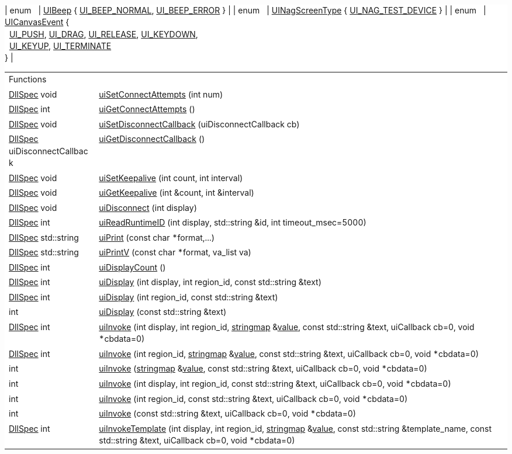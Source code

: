 | enum   | <a href="namespacevfigui.md#a8810a38d55f6476c22d819dfc6fc8876">UIBeep</a> { <a href="namespacevfigui.md#a8810a38d55f6476c22d819dfc6fc8876a4fb144f79440b6b39d0d0667cce2268c">UI_BEEP_NORMAL</a>, <a href="namespacevfigui.md#a8810a38d55f6476c22d819dfc6fc8876afce2759a2a4103c8463afdc9f816b43a">UI_BEEP_ERROR</a> } |
| enum   | <a href="namespacevfigui.md#a1b866918923778597a21f37a9cb6d821">UINagScreenType</a> { <a href="namespacevfigui.md#a1b866918923778597a21f37a9cb6d821a1ec8ecba7a8282c4a269df71fde3afc9">UI_NAG_TEST_DEVICE</a> } |
| enum   | <a href="namespacevfigui.md#ab39be9e8cfe25802d65abffda76e2ce9">UICanvasEvent</a> {<br/>  <a href="namespacevfigui.md#ab39be9e8cfe25802d65abffda76e2ce9a47a7b3109580461dc474a10cbfe700d9">UI_PUSH</a>, <a href="namespacevfigui.md#ab39be9e8cfe25802d65abffda76e2ce9a1f74cb11557899b29804c9b22d2f0c0e">UI_DRAG</a>, <a href="namespacevfigui.md#ab39be9e8cfe25802d65abffda76e2ce9aa8ef8a738610cb1959e62da6d32ce7aa">UI_RELEASE</a>, <a href="namespacevfigui.md#ab39be9e8cfe25802d65abffda76e2ce9ad5735fa18bce3a01daaec5963bf818db">UI_KEYDOWN</a>,<br/>  <a href="namespacevfigui.md#ab39be9e8cfe25802d65abffda76e2ce9adff731bbcbc03407e22d436bd6078aa7">UI_KEYUP</a>, <a href="namespacevfigui.md#ab39be9e8cfe25802d65abffda76e2ce9ac689065eca62d445963e73f4e42a7a7d">UI_TERMINATE</a><br/>} |

|  |  |
|----|----|
| Functions |  |
| <a href="sound_8h.md#ad7c2e1cb200073ed64c64285a5f37231">DllSpec</a> void  | <a href="namespacevfigui.md#a82b5e57ef72c921533d54743b31b7fb2">uiSetConnectAttempts</a> (int num) |
| <a href="sound_8h.md#ad7c2e1cb200073ed64c64285a5f37231">DllSpec</a> int  | <a href="namespacevfigui.md#a75d81778a108be5377e3557f4a314c49">uiGetConnectAttempts</a> () |
| <a href="sound_8h.md#ad7c2e1cb200073ed64c64285a5f37231">DllSpec</a> void  | <a href="namespacevfigui.md#a65a2c9a477b2fdaeff369e84983affd8">uiSetDisconnectCallback</a> (uiDisconnectCallback cb) |
| <a href="sound_8h.md#ad7c2e1cb200073ed64c64285a5f37231">DllSpec</a> uiDisconnectCallback  | <a href="namespacevfigui.md#a44ec86d46a855923f7b262a4fafa3241">uiGetDisconnectCallback</a> () |
| <a href="sound_8h.md#ad7c2e1cb200073ed64c64285a5f37231">DllSpec</a> void  | <a href="namespacevfigui.md#acbd9c4046c5f740d62624e060f5cc455">uiSetKeepalive</a> (int count, int interval) |
| <a href="sound_8h.md#ad7c2e1cb200073ed64c64285a5f37231">DllSpec</a> void  | <a href="namespacevfigui.md#af4e3a2ba9b7f5189d363e118fe8a42c6">uiGetKeepalive</a> (int &count, int &interval) |
| <a href="sound_8h.md#ad7c2e1cb200073ed64c64285a5f37231">DllSpec</a> void  | <a href="namespacevfigui.md#ac7bfe0876088a31cdc9187485e047e19">uiDisconnect</a> (int display) |
| <a href="sound_8h.md#ad7c2e1cb200073ed64c64285a5f37231">DllSpec</a> int  | <a href="namespacevfigui.md#add0fbe2ab1e98634bede1d672f8b1049">uiReadRuntimeID</a> (int display, std::string &id, int timeout_msec=5000) |
| <a href="sound_8h.md#ad7c2e1cb200073ed64c64285a5f37231">DllSpec</a> std::string  | <a href="namespacevfigui.md#af8b1a2c34408a1c5b1267c0a43e4f4ee">uiPrint</a> (const char \*format,\...) |
| <a href="sound_8h.md#ad7c2e1cb200073ed64c64285a5f37231">DllSpec</a> std::string  | <a href="namespacevfigui.md#a2601c394a0761a7273046f232ca006a5">uiPrintV</a> (const char \*format, va_list va) |
| <a href="sound_8h.md#ad7c2e1cb200073ed64c64285a5f37231">DllSpec</a> int  | <a href="namespacevfigui.md#a8b97b38ea285770cf0c747710f36b86a">uiDisplayCount</a> () |
| <a href="sound_8h.md#ad7c2e1cb200073ed64c64285a5f37231">DllSpec</a> int  | <a href="namespacevfigui.md#a016ce5f26e09bf3f341484fe9b302491">uiDisplay</a> (int display, int region_id, const std::string &text) |
| <a href="sound_8h.md#ad7c2e1cb200073ed64c64285a5f37231">DllSpec</a> int  | <a href="namespacevfigui.md#afca736475af5b2ec8faca935097ffb75">uiDisplay</a> (int region_id, const std::string &text) |
| int  | <a href="namespacevfigui.md#a8494cc44676b84fbfda16ecda7178336">uiDisplay</a> (const std::string &text) |
| <a href="sound_8h.md#ad7c2e1cb200073ed64c64285a5f37231">DllSpec</a> int  | <a href="namespacevfigui.md#af330e250493b2c6546274bea96d87fca">uiInvoke</a> (int display, int region_id, <a href="namespacevfihtml.md#a53240b3eda61c045f82728814874a1f8">stringmap</a> &<a href="_web_service_wrappers_8c.md#a6e248376c0290338633d8137822eb209">value</a>, const std::string &text, uiCallback cb=0, void \*cbdata=0) |
| <a href="sound_8h.md#ad7c2e1cb200073ed64c64285a5f37231">DllSpec</a> int  | <a href="namespacevfigui.md#aa82de4c15bf16726400a8845b10b18bc">uiInvoke</a> (int region_id, <a href="namespacevfihtml.md#a53240b3eda61c045f82728814874a1f8">stringmap</a> &<a href="_web_service_wrappers_8c.md#a6e248376c0290338633d8137822eb209">value</a>, const std::string &text, uiCallback cb=0, void \*cbdata=0) |
| int  | <a href="namespacevfigui.md#a4cd07ae9a08f56122f27b38e96240622">uiInvoke</a> (<a href="namespacevfihtml.md#a53240b3eda61c045f82728814874a1f8">stringmap</a> &<a href="_web_service_wrappers_8c.md#a6e248376c0290338633d8137822eb209">value</a>, const std::string &text, uiCallback cb=0, void \*cbdata=0) |
| int  | <a href="namespacevfigui.md#a29496ad50b00842c47ab9e50cdfdc3af">uiInvoke</a> (int display, int region_id, const std::string &text, uiCallback cb=0, void \*cbdata=0) |
| int  | <a href="namespacevfigui.md#a2ed9f6f4fdc09fa553b6a9cff6318dd0">uiInvoke</a> (int region_id, const std::string &text, uiCallback cb=0, void \*cbdata=0) |
| int  | <a href="namespacevfigui.md#aacc1ef716ff7d3923319981b25df9f7a">uiInvoke</a> (const std::string &text, uiCallback cb=0, void \*cbdata=0) |
| <a href="sound_8h.md#ad7c2e1cb200073ed64c64285a5f37231">DllSpec</a> int  | <a href="namespacevfigui.md#a9b7f3db241a31f1558bec12a0b7b0578">uiInvokeTemplate</a> (int display, int region_id, <a href="namespacevfihtml.md#a53240b3eda61c045f82728814874a1f8">stringmap</a> &<a href="_web_service_wrappers_8c.md#a6e248376c0290338633d8137822eb209">value</a>, const std::string &template_name, const std::string &text, uiCallback cb=0, void \*cbdata=0) |